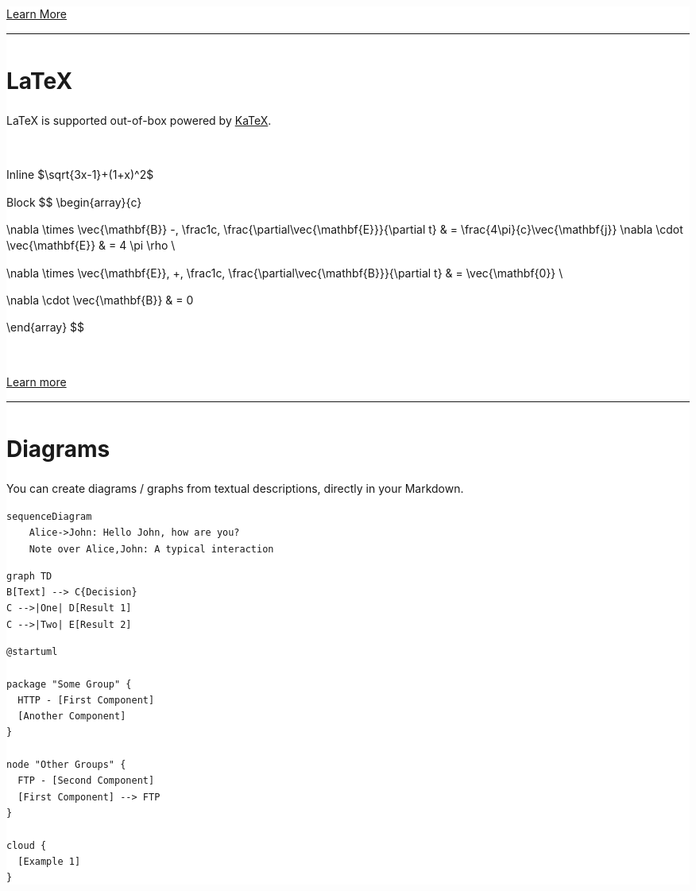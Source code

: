 [Learn More](https://sli.dev/guide/animations.html#motion)

</div>

---

# LaTeX

LaTeX is supported out-of-box powered by [KaTeX](https://katex.org/).

<br>

Inline $\sqrt{3x-1}+(1+x)^2$

Block
$$
\begin{array}{c}

\nabla \times \vec{\mathbf{B}} -\, \frac1c\, \frac{\partial\vec{\mathbf{E}}}{\partial t} &
= \frac{4\pi}{c}\vec{\mathbf{j}}    \nabla \cdot \vec{\mathbf{E}} & = 4 \pi \rho \\

\nabla \times \vec{\mathbf{E}}\, +\, \frac1c\, \frac{\partial\vec{\mathbf{B}}}{\partial t} & = \vec{\mathbf{0}} \\

\nabla \cdot \vec{\mathbf{B}} & = 0

\end{array}
$$

<br>

[Learn more](https://sli.dev/guide/syntax#latex)

---

# Diagrams

You can create diagrams / graphs from textual descriptions, directly in your Markdown.

<div class="grid grid-cols-3 gap-10 pt-4 -mb-6">

```mermaid {scale: 0.5}
sequenceDiagram
    Alice->John: Hello John, how are you?
    Note over Alice,John: A typical interaction
```

```mermaid {theme: 'neutral', scale: 0.8}
graph TD
B[Text] --> C{Decision}
C -->|One| D[Result 1]
C -->|Two| E[Result 2]
```

```plantuml {scale: 0.7}
@startuml

package "Some Group" {
  HTTP - [First Component]
  [Another Component]
}

node "Other Groups" {
  FTP - [Second Component]
  [First Component] --> FTP
}

cloud {
  [Example 1]
}
```

[^1]: [The Seven Turrets of Babel: A Taxonomy of LangSec Errors and How to Expunge Them](http://langsec.org/papers/langsec-cwes-secdev2016.pdf)
[^1]: [Learn More](https://sli.dev/guide/syntax.html#line-highlighting)